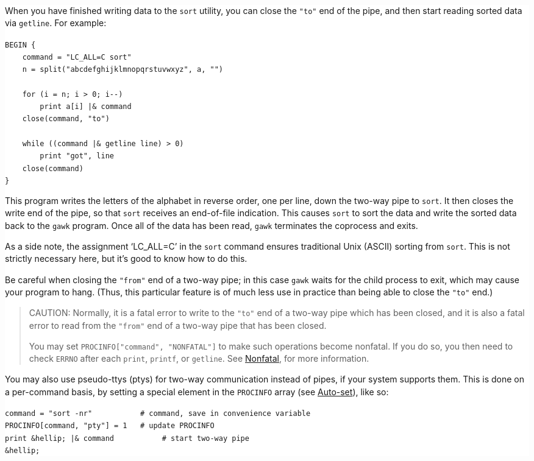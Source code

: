When you have finished writing data to the `sort`
utility, you can close the `"to"` end of the pipe, and
then start reading sorted data via `getline`.
For example:

    BEGIN {
        command = "LC_ALL=C sort"
        n = split("abcdefghijklmnopqrstuvwxyz", a, "")
    
        for (i = n; i > 0; i--)
            print a[i] |& command
        close(command, "to")
    
        while ((command |& getline line) > 0)
            print "got", line
        close(command)
    }
    

This program writes the letters of the alphabet in reverse order, one
per line, down the two-way pipe to `sort`.  It then closes the
write end of the pipe, so that `sort` receives an end-of-file
indication.  This causes `sort` to sort the data and write the
sorted data back to the `gawk` program.  Once all of the data
has been read, `gawk` terminates the coprocess and exits.

As a side note, the assignment &lsquo;LC_ALL=C&rsquo; in the `sort`
command ensures traditional Unix (ASCII) sorting from `sort`.
This is not strictly necessary here, but it&rsquo;s good to know how to do this.

Be careful when closing the `"from"` end of a two-way pipe; in this
case `gawk` waits for the child process to exit, which may cause
your program to hang.  (Thus, this particular feature is of much less
use in practice than being able to close the `"to"` end.)

> CAUTION: Normally,
> it is a fatal error to write to the `"to"` end of a two-way
> pipe which has been closed, and it is also a fatal error to read
> from the `"from"` end of a two-way pipe that has been closed.
> 
> 
> You may set `PROCINFO["command", "NONFATAL"]` to
> make such operations become nonfatal. If you do so, you then need
> to check `ERRNO` after each `print`, `printf`,
> or `getline`.
> See [Nonfatal](#Nonfatal), for more information.

You may also use pseudo-ttys (ptys) for
two-way communication instead of pipes, if your system supports them.
This is done on a per-command basis, by setting a special element
in the `PROCINFO` array
(see [Auto-set](#Auto_002dset)),
like so:

    command = "sort -nr"           # command, save in convenience variable
    PROCINFO[command, "pty"] = 1   # update PROCINFO
    print &hellip; |& command           # start two-way pipe
    &hellip;
    